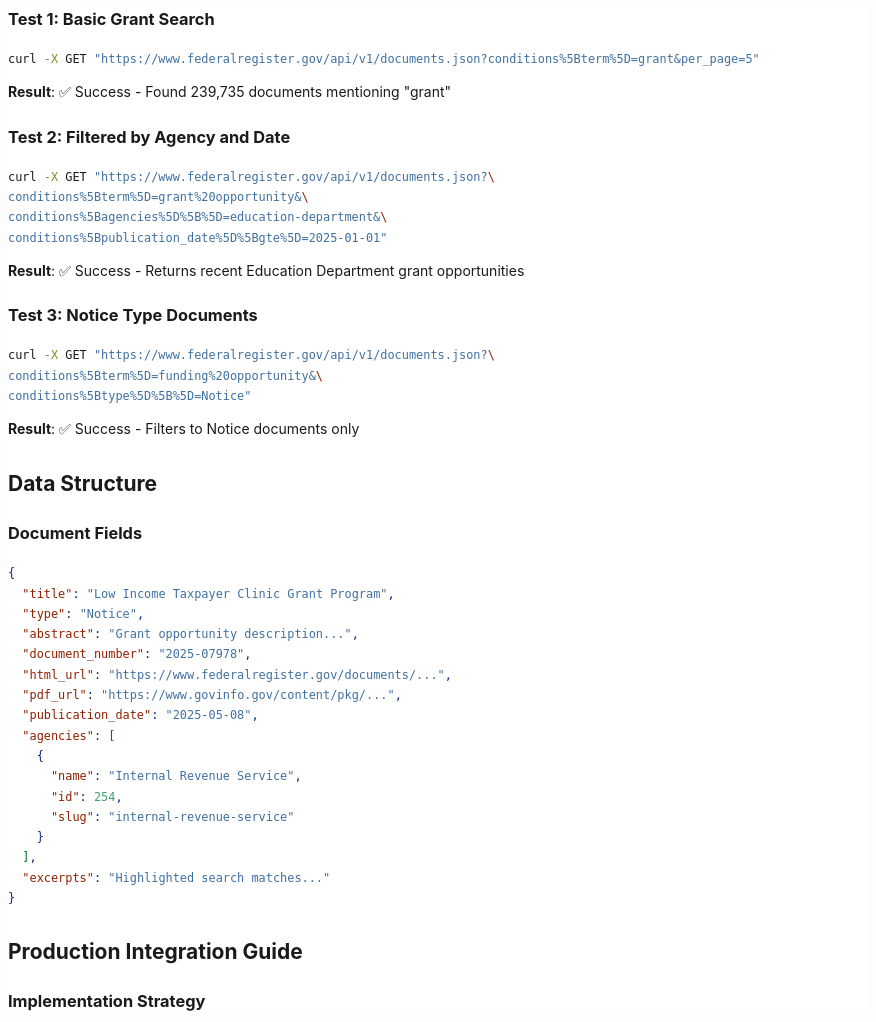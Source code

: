 ### Test 1: Basic Grant Search
```bash
curl -X GET "https://www.federalregister.gov/api/v1/documents.json?conditions%5Bterm%5D=grant&per_page=5"
```
**Result**: ✅ Success - Found 239,735 documents mentioning "grant"

### Test 2: Filtered by Agency and Date
```bash
curl -X GET "https://www.federalregister.gov/api/v1/documents.json?\
conditions%5Bterm%5D=grant%20opportunity&\
conditions%5Bagencies%5D%5B%5D=education-department&\
conditions%5Bpublication_date%5D%5Bgte%5D=2025-01-01"
```
**Result**: ✅ Success - Returns recent Education Department grant opportunities

### Test 3: Notice Type Documents
```bash
curl -X GET "https://www.federalregister.gov/api/v1/documents.json?\
conditions%5Bterm%5D=funding%20opportunity&\
conditions%5Btype%5D%5B%5D=Notice"
```
**Result**: ✅ Success - Filters to Notice documents only

## Data Structure

### Document Fields
```json
{
  "title": "Low Income Taxpayer Clinic Grant Program",
  "type": "Notice",
  "abstract": "Grant opportunity description...",
  "document_number": "2025-07978",
  "html_url": "https://www.federalregister.gov/documents/...",
  "pdf_url": "https://www.govinfo.gov/content/pkg/...",
  "publication_date": "2025-05-08",
  "agencies": [
    {
      "name": "Internal Revenue Service",
      "id": 254,
      "slug": "internal-revenue-service"
    }
  ],
  "excerpts": "Highlighted search matches..."
}
```

## Production Integration Guide

### Implementation Strategy
